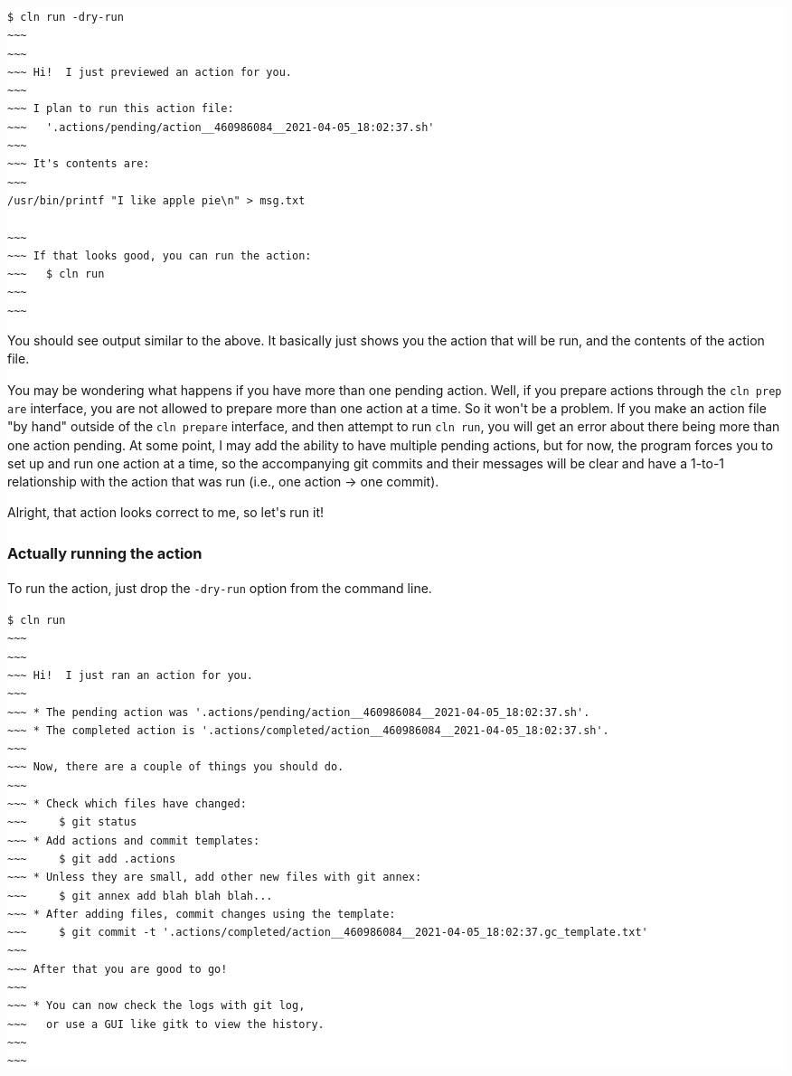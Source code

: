 ```
$ cln run -dry-run
~~~
~~~
~~~ Hi!  I just previewed an action for you.
~~~
~~~ I plan to run this action file:
~~~   '.actions/pending/action__460986084__2021-04-05_18:02:37.sh'
~~~
~~~ It's contents are:
~~~
/usr/bin/printf "I like apple pie\n" > msg.txt

~~~
~~~ If that looks good, you can run the action:
~~~   $ cln run
~~~
~~~
```

You should see output similar to the above.  It basically just shows
you the action that will be run, and the contents of the action file.

You may be wondering what happens if you have more than one pending
action.  Well, if you prepare actions through the `cln prepare`
interface, you are not allowed to prepare more than one action at a
time.  So it won't be a problem.  If you make an action file "by hand"
outside of the `cln prepare` interface, and then attempt to run `cln
run`, you will get an error about there being more than one action
pending.  At some point, I may add the ability to have multiple
pending actions, but for now, the program forces you to set up and run
one action at a time, so the accompanying git commits and their
messages will be clear and have a 1-to-1 relationship with the action
that was run (i.e., one action -> one commit).

Alright, that action looks correct to me, so let's run it!

### Actually running the action

To run the action, just drop the `-dry-run` option from the command
line.

```
$ cln run
~~~
~~~
~~~ Hi!  I just ran an action for you.
~~~
~~~ * The pending action was '.actions/pending/action__460986084__2021-04-05_18:02:37.sh'.
~~~ * The completed action is '.actions/completed/action__460986084__2021-04-05_18:02:37.sh'.
~~~
~~~ Now, there are a couple of things you should do.
~~~
~~~ * Check which files have changed:
~~~     $ git status
~~~ * Add actions and commit templates:
~~~     $ git add .actions
~~~ * Unless they are small, add other new files with git annex:
~~~     $ git annex add blah blah blah...
~~~ * After adding files, commit changes using the template:
~~~     $ git commit -t '.actions/completed/action__460986084__2021-04-05_18:02:37.gc_template.txt'
~~~
~~~ After that you are good to go!
~~~
~~~ * You can now check the logs with git log,
~~~   or use a GUI like gitk to view the history.
~~~
~~~
```
